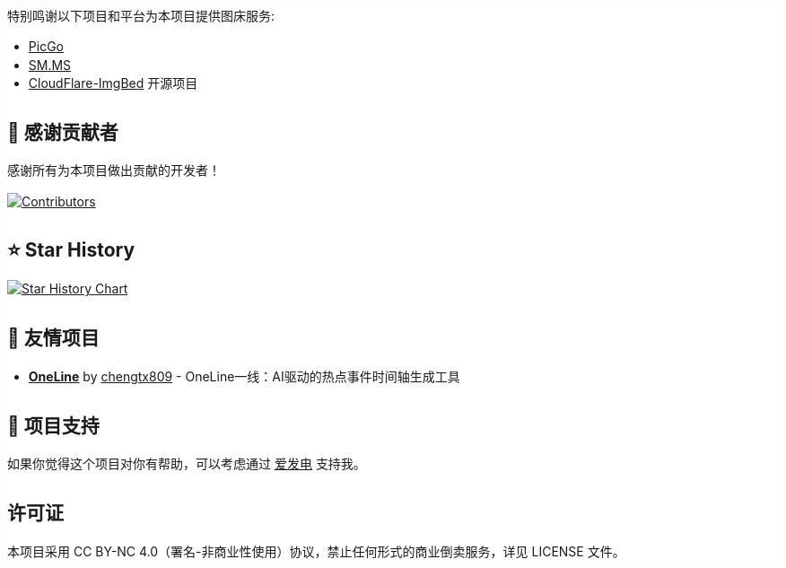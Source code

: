 特别鸣谢以下项目和平台为本项目提供图床服务:

* [PicGo](https://www.picgo.net/)
* [SM.MS](https://smms.app/)
* [CloudFlare-ImgBed](https://github.com/MarSeventh/CloudFlare-ImgBed) 开源项目

## 🙏 感谢贡献者

感谢所有为本项目做出贡献的开发者！

[![Contributors](https://contrib.rocks/image?repo=snailyp/gemini-balance)](https://github.com/snailyp/gemini-balance/graphs/contributors)

## ⭐ Star History

[![Star History Chart](https://api.star-history.com/svg?repos=snailyp/gemini-balance&type=Date)](https://star-history.com/#snailyp/gemini-balance&Date)

## 💖 友情项目

* **[OneLine](https://github.com/chengtx809/OneLine)** by [chengtx809](https://github.com/chengtx809) - OneLine一线：AI驱动的热点事件时间轴生成工具

## 🎁 项目支持

如果你觉得这个项目对你有帮助，可以考虑通过 [爱发电](https://afdian.com/a/snaily) 支持我。

## 许可证

本项目采用 CC BY-NC 4.0（署名-非商业性使用）协议，禁止任何形式的商业倒卖服务，详见 LICENSE 文件。
